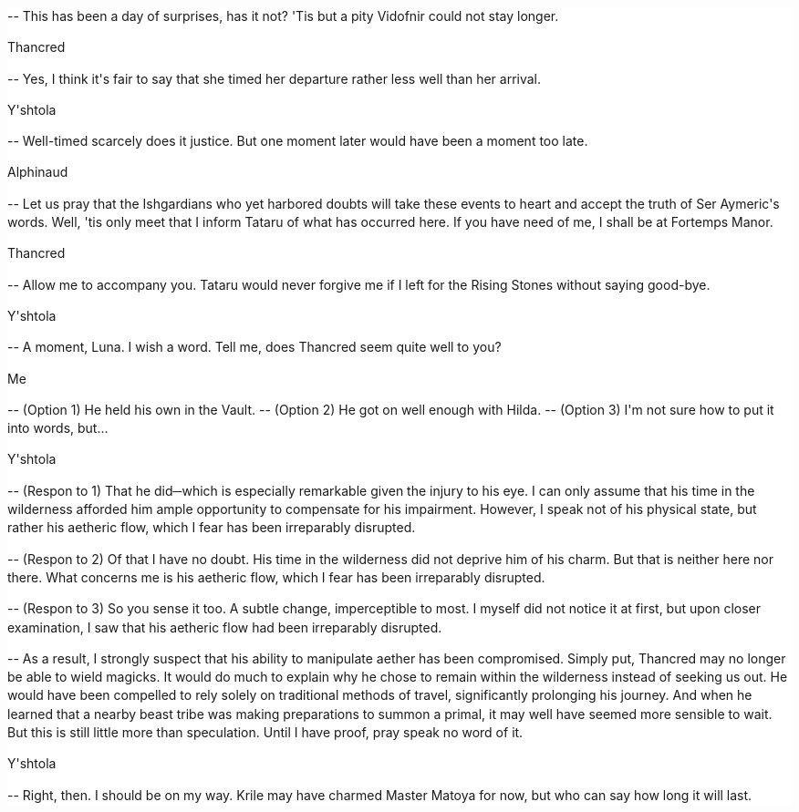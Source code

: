 -- This has been a day of surprises, has it not? 'Tis but a pity Vidofnir could not stay longer.

Thancred

-- Yes, I think it's fair to say that she timed her departure rather less well than her arrival.

Y'shtola

-- Well-timed scarcely does it justice. But one moment later would have been a moment too late.

Alphinaud

-- Let us pray that the Ishgardians who yet harbored doubts will take these events to heart and accept the truth of Ser Aymeric's words. Well, 'tis only meet that I inform Tataru of what has occurred here. If you have need of me, I shall be at Fortemps Manor.

Thancred

-- Allow me to accompany you. Tataru would never forgive me if I left for the Rising Stones without saying good-bye.

Y'shtola

-- A moment, Luna. I wish a word. Tell me, does Thancred seem quite well to you?

Me

-- (Option 1) He held his own in the Vault.
-- (Option 2) He got on well enough with Hilda.
-- (Option 3) I'm not sure how to put it into words, but...

Y'shtola

-- (Respon to 1) That he did─which is especially remarkable given the injury to his eye. I can only assume that his time in the wilderness afforded him ample opportunity to compensate for his impairment. However, I speak not of his physical state, but rather his aetheric flow, which I fear has been irreparably disrupted.

-- (Respon to 2) Of that I have no doubt. His time in the wilderness did not deprive him of his charm. But that is neither here nor there. What concerns me is his aetheric flow, which I fear has been irreparably disrupted.

-- (Respon to 3) So you sense it too. A subtle change, imperceptible to most. I myself did not notice it at first, but upon closer examination, I saw that his aetheric flow had been irreparably disrupted.

-- As a result, I strongly suspect that his ability to manipulate aether has been compromised. Simply put, Thancred may no longer be able to wield magicks. It would do much to explain why he chose to remain within the wilderness instead of seeking us out. He would have been compelled to rely solely on traditional methods of travel, significantly prolonging his journey. And when he learned that a nearby beast tribe was making preparations to summon a primal, it may well have seemed more sensible to wait. But this is still little more than speculation. Until I have proof, pray speak no word of it.

Y'shtola

-- Right, then. I should be on my way. Krile may have charmed Master Matoya for now, but who can say how long it will last.
</div>
